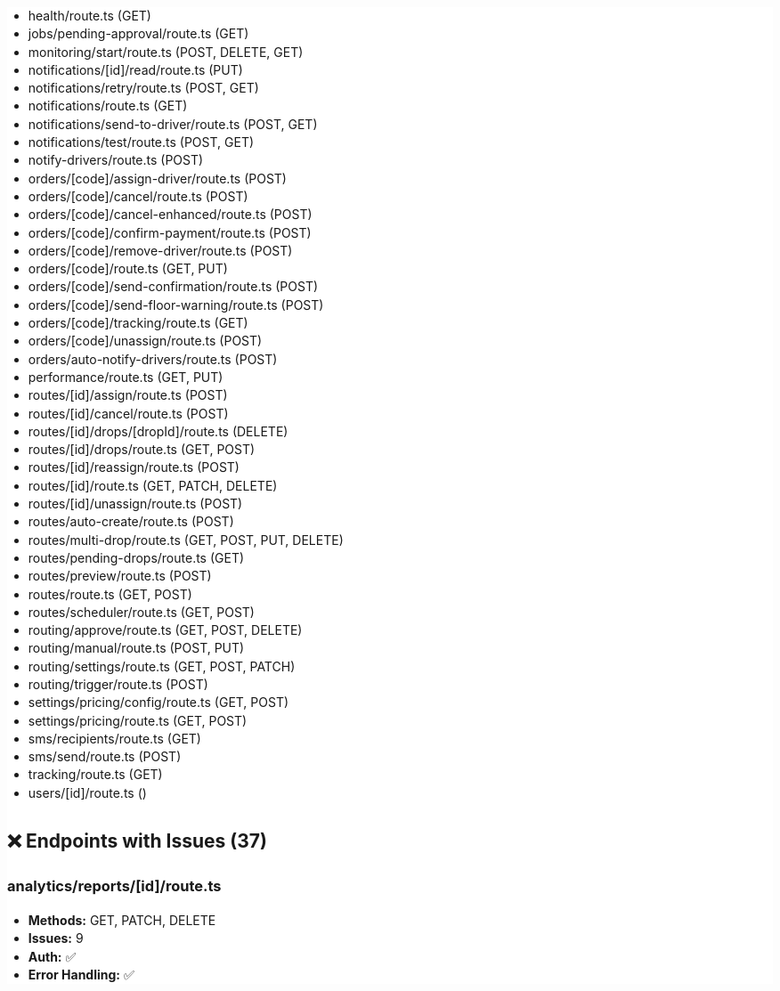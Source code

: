 - health/route.ts (GET)
- jobs/pending-approval/route.ts (GET)
- monitoring/start/route.ts (POST, DELETE, GET)
- notifications/[id]/read/route.ts (PUT)
- notifications/retry/route.ts (POST, GET)
- notifications/route.ts (GET)
- notifications/send-to-driver/route.ts (POST, GET)
- notifications/test/route.ts (POST, GET)
- notify-drivers/route.ts (POST)
- orders/[code]/assign-driver/route.ts (POST)
- orders/[code]/cancel/route.ts (POST)
- orders/[code]/cancel-enhanced/route.ts (POST)
- orders/[code]/confirm-payment/route.ts (POST)
- orders/[code]/remove-driver/route.ts (POST)
- orders/[code]/route.ts (GET, PUT)
- orders/[code]/send-confirmation/route.ts (POST)
- orders/[code]/send-floor-warning/route.ts (POST)
- orders/[code]/tracking/route.ts (GET)
- orders/[code]/unassign/route.ts (POST)
- orders/auto-notify-drivers/route.ts (POST)
- performance/route.ts (GET, PUT)
- routes/[id]/assign/route.ts (POST)
- routes/[id]/cancel/route.ts (POST)
- routes/[id]/drops/[dropId]/route.ts (DELETE)
- routes/[id]/drops/route.ts (GET, POST)
- routes/[id]/reassign/route.ts (POST)
- routes/[id]/route.ts (GET, PATCH, DELETE)
- routes/[id]/unassign/route.ts (POST)
- routes/auto-create/route.ts (POST)
- routes/multi-drop/route.ts (GET, POST, PUT, DELETE)
- routes/pending-drops/route.ts (GET)
- routes/preview/route.ts (POST)
- routes/route.ts (GET, POST)
- routes/scheduler/route.ts (GET, POST)
- routing/approve/route.ts (GET, POST, DELETE)
- routing/manual/route.ts (POST, PUT)
- routing/settings/route.ts (GET, POST, PATCH)
- routing/trigger/route.ts (POST)
- settings/pricing/config/route.ts (GET, POST)
- settings/pricing/route.ts (GET, POST)
- sms/recipients/route.ts (GET)
- sms/send/route.ts (POST)
- tracking/route.ts (GET)
- users/[id]/route.ts ()

## ❌ Endpoints with Issues (37)

### analytics/reports/[id]/route.ts

- **Methods:** GET, PATCH, DELETE
- **Issues:** 9
- **Auth:** ✅
- **Error Handling:** ✅
